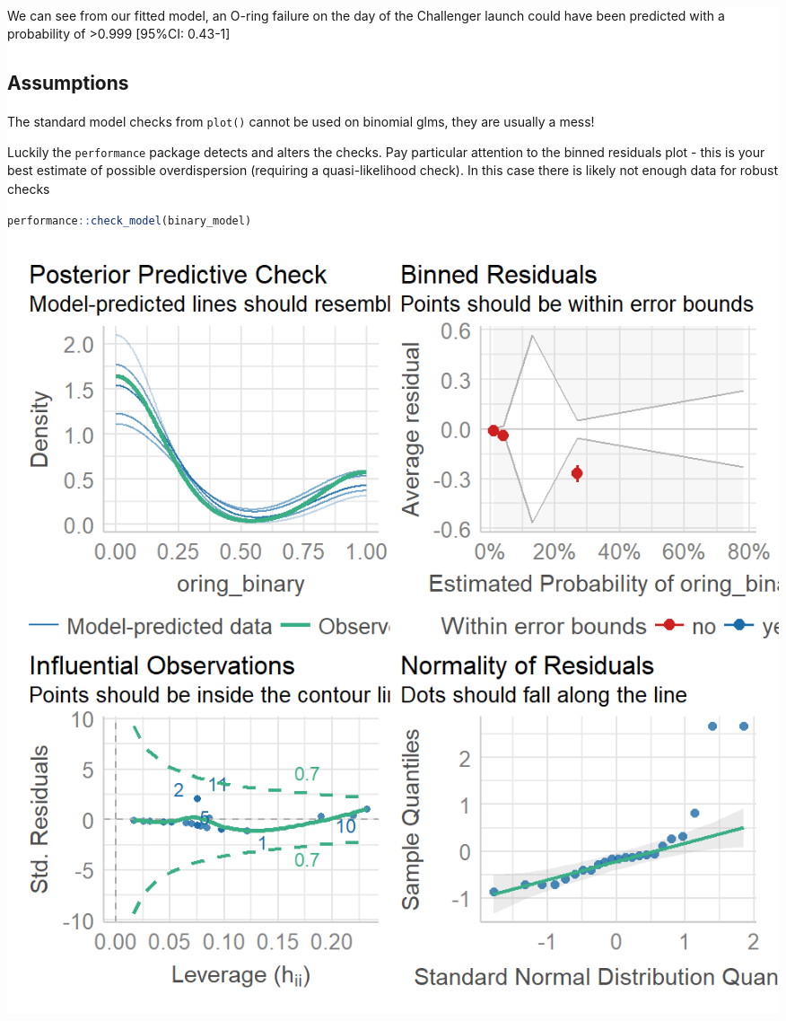 </div>
We can see from our fitted model, an O-ring failure on the day of the Challenger launch could have been predicted with a probability of >0.999 [95%CI: 0.43-1]
</div></div></div>


## Assumptions

The standard model checks from `plot()` cannot be used on binomial glms, they are usually a mess! 

Luckily the `performance` package detects and alters the checks. Pay particular attention to the binned residuals plot - this is your best estimate of possible overdispersion (requiring a quasi-likelihood check). In this case there is likely not enough data for robust checks


```r
performance::check_model(binary_model)
```

<img src="20-Generalized-Linear-Models_files/figure-html/unnamed-chunk-54-1.png" width="100%" style="display: block; margin: auto;" />
